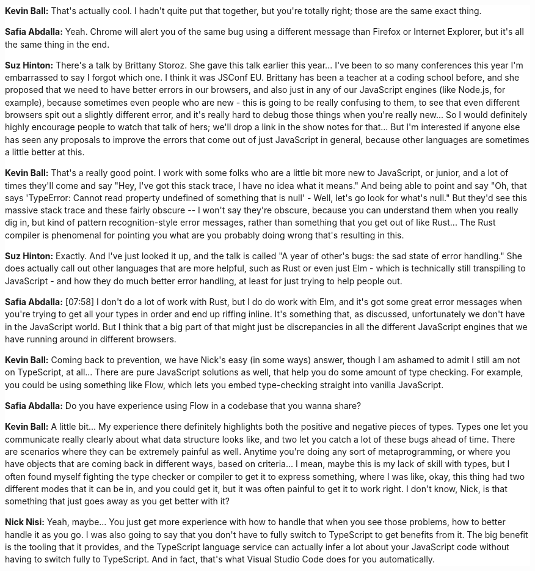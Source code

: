 **Kevin Ball:** That's actually cool. I hadn't quite put that together, but you're totally right; those are the same exact thing.

**Safia Abdalla:** Yeah. Chrome will alert you of the same bug using a different message than Firefox or Internet Explorer, but it's all the same thing in the end.

**Suz Hinton:** There's a talk by Brittany Storoz. She gave this talk earlier this year... I've been to so many conferences this year I'm embarrassed to say I forgot which one. I think it was JSConf EU. Brittany has been a teacher at a coding school before, and she proposed that we need to have better errors in our browsers, and also just in any of our JavaScript engines (like Node.js, for example), because sometimes even people who are new - this is going to be really confusing to them, to see that even different browsers spit out a slightly different error, and it's really hard to debug those things when you're really new... So I would definitely highly encourage people to watch that talk of hers; we'll drop a link in the show notes for that... But I'm interested if anyone else has seen any proposals to improve the errors that come out of just JavaScript in general, because other languages are sometimes a little better at this.

**Kevin Ball:** That's a really good point. I work with some folks who are a little bit more new to JavaScript, or junior, and a lot of times they'll come and say "Hey, I've got this stack trace, I have no idea what it means." And being able to point and say "Oh, that says 'TypeError: Cannot read property undefined of something that is null' - Well, let's go look for what's null." But they'd see this massive stack trace and these fairly obscure -- I won't say they're obscure, because you can understand them when you really dig in, but kind of pattern recognition-style error messages, rather than something that you get out of like Rust... The Rust compiler is phenomenal for pointing you what are you probably doing wrong that's resulting in this.

**Suz Hinton:** Exactly. And I've just looked it up, and the talk is called "A year of other's bugs: the sad state of error handling." She does actually call out other languages that are more helpful, such as Rust or even just Elm - which is technically still transpiling to JavaScript - and how they do much better error handling, at least for just trying to help people out.

**Safia Abdalla:** \[07:58\] I don't do a lot of work with Rust, but I do do work with Elm, and it's got some great error messages when you're trying to get all your types in order and end up riffing inline. It's something that, as discussed, unfortunately we don't have in the JavaScript world. But I think that a big part of that might just be discrepancies in all the different JavaScript engines that we have running around in different browsers.

**Kevin Ball:** Coming back to prevention, we have Nick's easy (in some ways) answer, though I am ashamed to admit I still am not on TypeScript, at all... There are pure JavaScript solutions as well, that help you do some amount of type checking. For example, you could be using something like Flow, which lets you embed type-checking straight into vanilla JavaScript.

**Safia Abdalla:** Do you have experience using Flow in a codebase that you wanna share?

**Kevin Ball:** A little bit... My experience there definitely highlights both the positive and negative pieces of types. Types one let you communicate really clearly about what data structure looks like, and two let you catch a lot of these bugs ahead of time. There are scenarios where they can be extremely painful as well. Anytime you're doing any sort of metaprogramming, or where you have objects that are coming back in different ways, based on criteria... I mean, maybe this is my lack of skill with types, but I often found myself fighting the type checker or compiler to get it to express something, where I was like, okay, this thing had two different modes that it can be in, and you could get it, but it was often painful to get it to work right. I don't know, Nick, is that something that just goes away as you get better with it?

**Nick Nisi:** Yeah, maybe... You just get more experience with how to handle that when you see those problems, how to better handle it as you go. I was also going to say that you don't have to fully switch to TypeScript to get benefits from it. The big benefit is the tooling that it provides, and the TypeScript language service can actually infer a lot about your JavaScript code without having to switch fully to TypeScript. And in fact, that's what Visual Studio Code does for you automatically.
